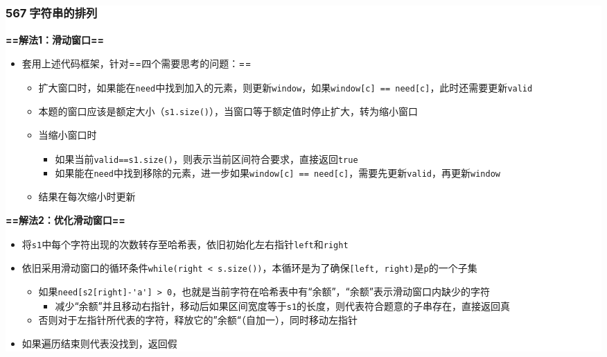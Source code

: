 ### 567 字符串的排列

**==解法1：滑动窗口==**

+ 套用上述代码框架，针对==四个需要思考的问题：==

  + 扩大窗口时，如果能在``need``中找到加入的元素，则更新``window``，如果``window[c] == need[c]``，此时还需要更新``valid``

  + 本题的窗口应该是额定大小（``s1.size()``），当窗口等于额定值时停止扩大，转为缩小窗口

  + 当缩小窗口时
    + 如果当前``valid==s1.size()``，则表示当前区间符合要求，直接返回`true`
    + 如果能在``need``中找到移除的元素，进一步如果``window[c] == need[c]``，需要先更新``valid``，再更新``window``

  + 结果在每次缩小时更新


**==解法2：优化滑动窗口==**

+ 将``s1``中每个字符出现的次数转存至哈希表，依旧初始化左右指针``left``和``right``
+ 依旧采用滑动窗口的循环条件``while(right < s.size())``，本循环是为了确保``[left, right)``是``p``的一个子集
  + 如果`need[s2[right]-'a'] > 0`，也就是当前字符在哈希表中有“余额”，“余额”表示滑动窗口内缺少的字符
    + 减少“余额”并且移动右指针，移动后如果区间宽度等于`s1`的长度，则代表符合题意的子串存在，直接返回真
  + 否则对于左指针所代表的字符，释放它的”余额“（自加一），同时移动左指针

+ 如果遍历结束则代表没找到，返回假
